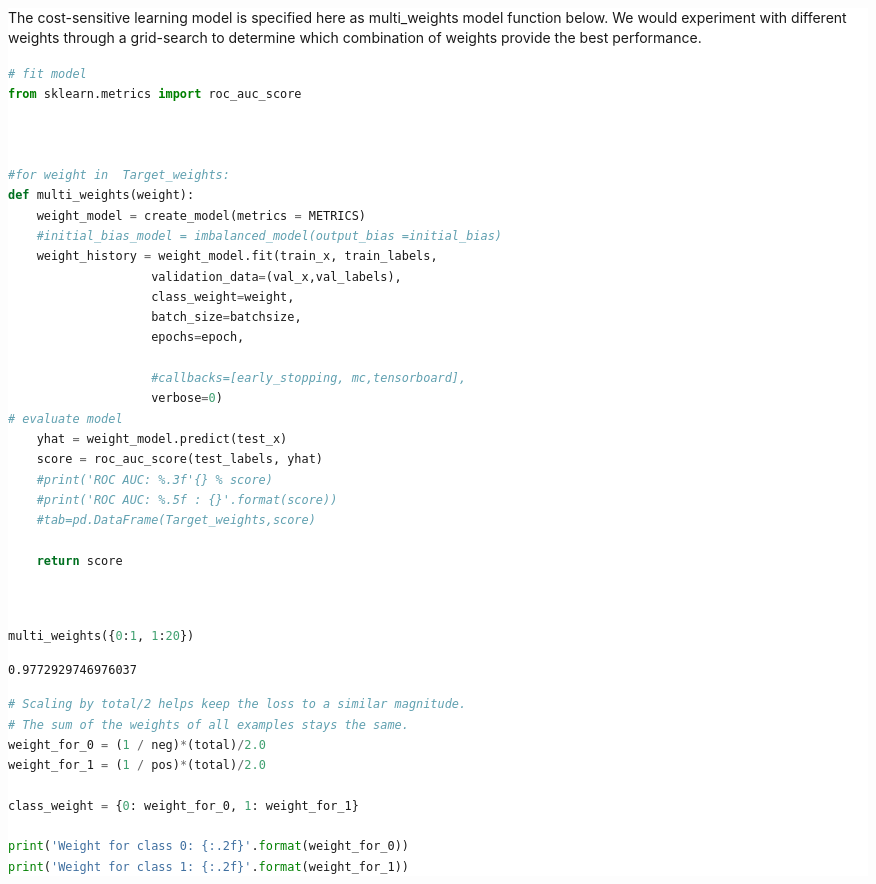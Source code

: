 

The cost-sensitive learning model is specified here as multi_weights model function below. We would experiment with different weights through a grid-search to determine which combination of weights provide the best performance.
```python
# fit model
from sklearn.metrics import roc_auc_score



#for weight in  Target_weights:  
def multi_weights(weight):
    weight_model = create_model(metrics = METRICS)  
    #initial_bias_model = imbalanced_model(output_bias =initial_bias)
    weight_history = weight_model.fit(train_x, train_labels,
                    validation_data=(val_x,val_labels),
                    class_weight=weight,
                    batch_size=batchsize,    
                    epochs=epoch, 
                 
                    #callbacks=[early_stopping, mc,tensorboard],                  
                    verbose=0)
# evaluate model
    yhat = weight_model.predict(test_x)
    score = roc_auc_score(test_labels, yhat)
    #print('ROC AUC: %.3f'{} % score)
    #print('ROC AUC: %.5f : {}'.format(score))
    #tab=pd.DataFrame(Target_weights,score)
    
    return score
    

```


```python

multi_weights({0:1, 1:20})

```




    0.9772929746976037




```python
# Scaling by total/2 helps keep the loss to a similar magnitude.
# The sum of the weights of all examples stays the same.
weight_for_0 = (1 / neg)*(total)/2.0 
weight_for_1 = (1 / pos)*(total)/2.0

class_weight = {0: weight_for_0, 1: weight_for_1}

print('Weight for class 0: {:.2f}'.format(weight_for_0))
print('Weight for class 1: {:.2f}'.format(weight_for_1))
```
